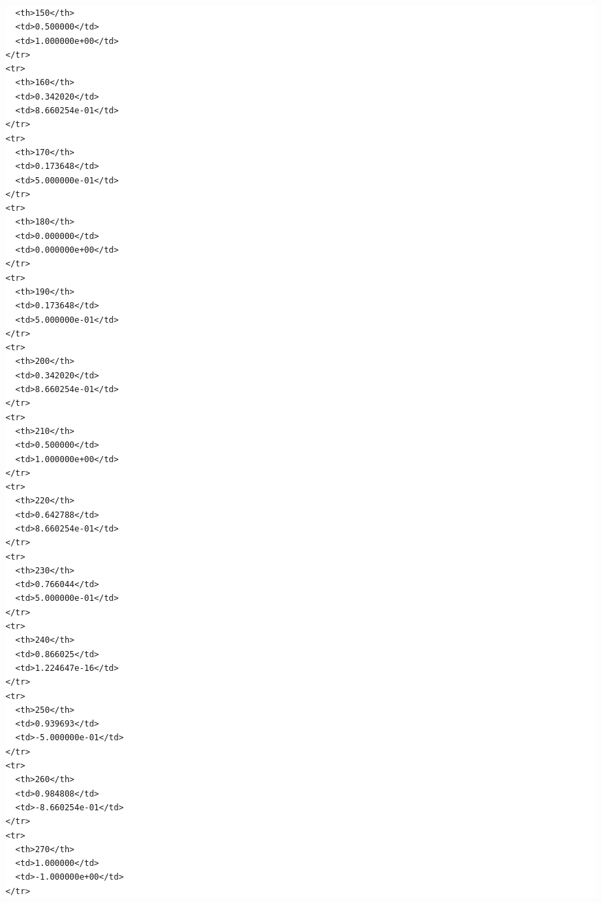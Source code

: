       <th>150</th>
      <td>0.500000</td>
      <td>1.000000e+00</td>
    </tr>
    <tr>
      <th>160</th>
      <td>0.342020</td>
      <td>8.660254e-01</td>
    </tr>
    <tr>
      <th>170</th>
      <td>0.173648</td>
      <td>5.000000e-01</td>
    </tr>
    <tr>
      <th>180</th>
      <td>0.000000</td>
      <td>0.000000e+00</td>
    </tr>
    <tr>
      <th>190</th>
      <td>0.173648</td>
      <td>5.000000e-01</td>
    </tr>
    <tr>
      <th>200</th>
      <td>0.342020</td>
      <td>8.660254e-01</td>
    </tr>
    <tr>
      <th>210</th>
      <td>0.500000</td>
      <td>1.000000e+00</td>
    </tr>
    <tr>
      <th>220</th>
      <td>0.642788</td>
      <td>8.660254e-01</td>
    </tr>
    <tr>
      <th>230</th>
      <td>0.766044</td>
      <td>5.000000e-01</td>
    </tr>
    <tr>
      <th>240</th>
      <td>0.866025</td>
      <td>1.224647e-16</td>
    </tr>
    <tr>
      <th>250</th>
      <td>0.939693</td>
      <td>-5.000000e-01</td>
    </tr>
    <tr>
      <th>260</th>
      <td>0.984808</td>
      <td>-8.660254e-01</td>
    </tr>
    <tr>
      <th>270</th>
      <td>1.000000</td>
      <td>-1.000000e+00</td>
    </tr>